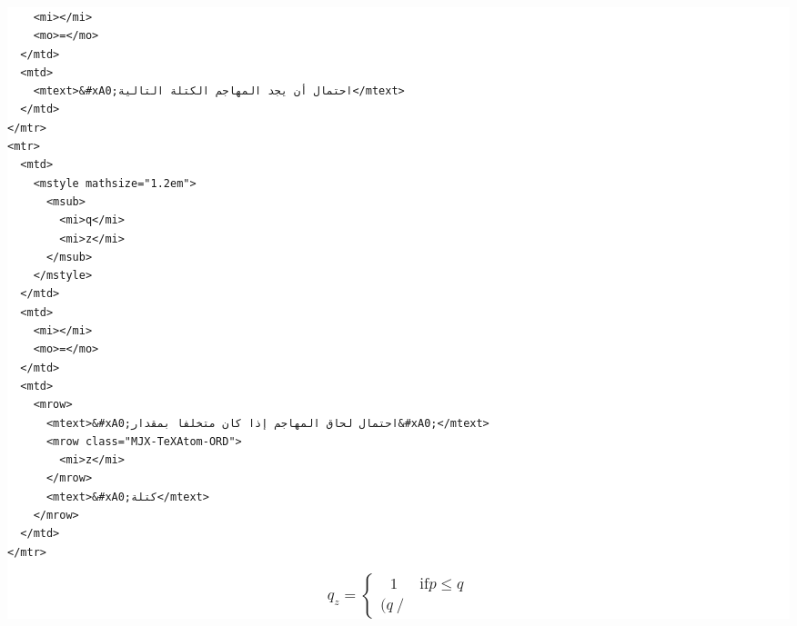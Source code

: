         <mi></mi>
        <mo>=</mo>
      </mtd>
      <mtd>
        <mtext>&#xA0;احتمال أن يجد المهاجم الكتلة التالية</mtext>
      </mtd>
    </mtr>
    <mtr>
      <mtd>
        <mstyle mathsize="1.2em">
          <msub>
            <mi>q</mi>
            <mi>z</mi>
          </msub>
        </mstyle>
      </mtd>
      <mtd>
        <mi></mi>
        <mo>=</mo>
      </mtd>
      <mtd>
        <mrow>
          <mtext>&#xA0;احتمال لحاق المهاجم إذا كان متخلفا بمقدار&#xA0;</mtext>
          <mrow class="MJX-TeXAtom-ORD">
            <mi>z</mi>
          </mrow>
          <mtext>&#xA0;كتلة</mtext>
        </mrow>
      </mtd>
    </mtr>
  </mtable>
</math>

<math xmlns="http://www.w3.org/1998/Math/MathML" display="block">
  <mstyle mathsize="1.2em">
    <msub>
      <mi>q</mi>
      <mi>z</mi>
    </msub>
    <mo>=</mo>
    <mrow>
      <mo>{</mo>
      <mtable rowspacing="4pt" columnspacing="1em">
        <mtr>
          <mtd>
            <mn>1</mn>
          </mtd>
          <mtd>
            <mrow class="MJX-TeXAtom-ORD">
              <mtext class="MJX-tex-mathit" mathvariant="italic">if</mtext>
            </mrow>
            <mspace width="thickmathspace" />
            <mi>p</mi>
            <mo>&#x2264;<!-- ≤ --></mo>
            <mi>q</mi>
          </mtd>
        </mtr>
        <mtr>
          <mtd>
            <mo stretchy="false">(</mo>
            <mi>q</mi>
            <mrow class="MJX-TeXAtom-ORD">
              <mo>/</mo>
            </mrow>